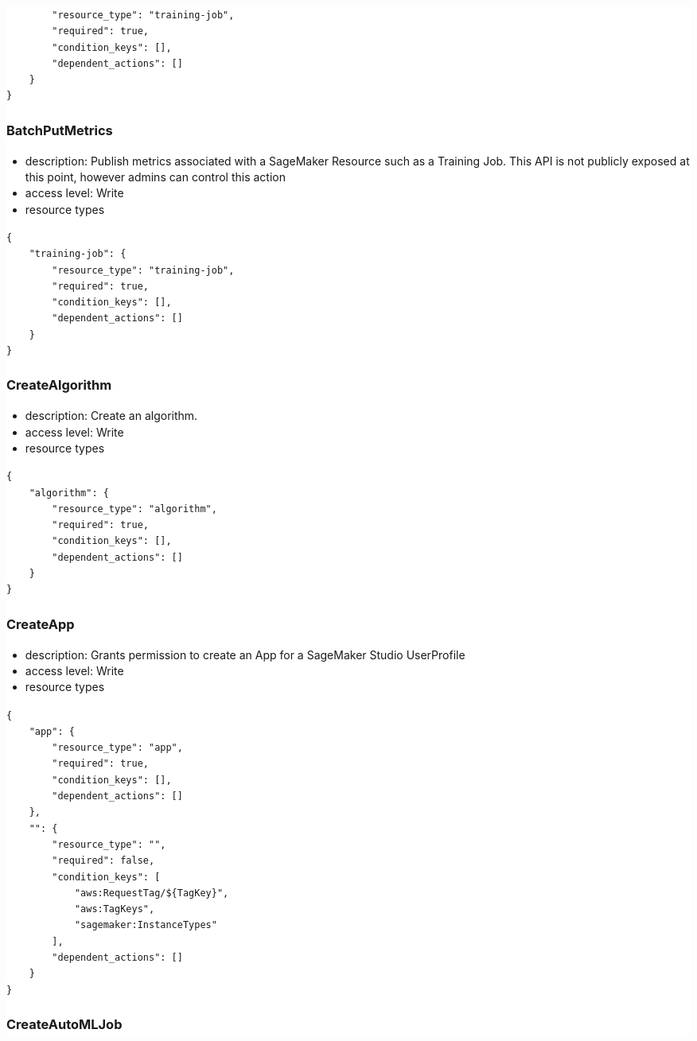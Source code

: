 ```
        "resource_type": "training-job",
        "required": true,
        "condition_keys": [],
        "dependent_actions": []
    }
}
```
### BatchPutMetrics
- description: Publish metrics associated with a SageMaker Resource such as a Training Job. This API is not publicly exposed at this point, however admins can control this action
- access level: Write
- resource types
```
{
    "training-job": {
        "resource_type": "training-job",
        "required": true,
        "condition_keys": [],
        "dependent_actions": []
    }
}
```
### CreateAlgorithm
- description: Create an algorithm.
- access level: Write
- resource types
```
{
    "algorithm": {
        "resource_type": "algorithm",
        "required": true,
        "condition_keys": [],
        "dependent_actions": []
    }
}
```
### CreateApp
- description: Grants permission to create an App for a SageMaker Studio UserProfile
- access level: Write
- resource types
```
{
    "app": {
        "resource_type": "app",
        "required": true,
        "condition_keys": [],
        "dependent_actions": []
    },
    "": {
        "resource_type": "",
        "required": false,
        "condition_keys": [
            "aws:RequestTag/${TagKey}",
            "aws:TagKeys",
            "sagemaker:InstanceTypes"
        ],
        "dependent_actions": []
    }
}
```
### CreateAutoMLJob